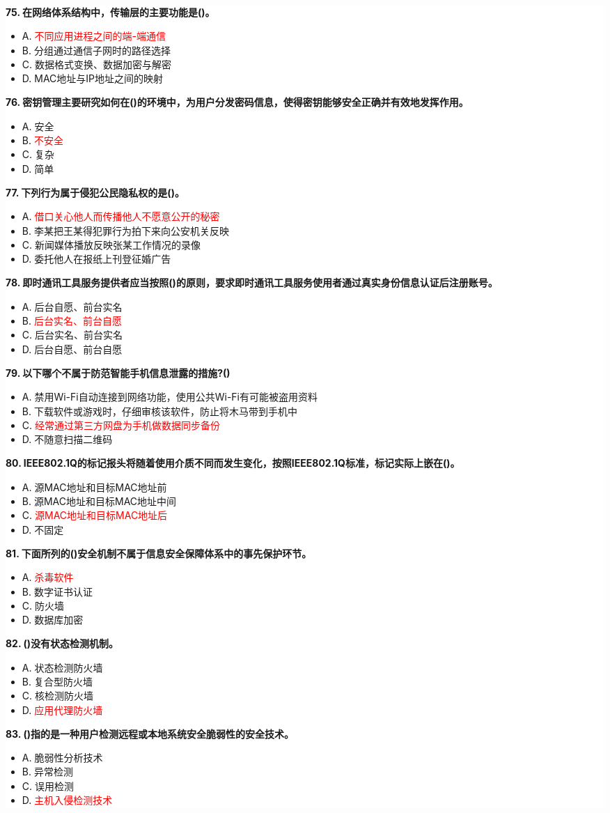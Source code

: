 **75. 在网络体系结构中，传输层的主要功能是()。**

- A. <font color='red'>不同应用进程之间的端-端通信</font>
- B. 分组通过通信子网时的路径选择
- C. 数据格式变换、数据加密与解密
- D. MAC地址与IP地址之间的映射

**76. 密钥管理主要研究如何在()的环境中，为用户分发密码信息，使得密钥能够安全正确并有效地发挥作用。**

- A. 安全
- B. <font color='red'>不安全</font>
- C. 复杂
- D. 简单

**77. 下列行为属于侵犯公民隐私权的是()。**

- A. <font color='red'>借口关心他人而传播他人不愿意公开的秘密</font>
- B. 李某把王某得犯罪行为拍下来向公安机关反映
- C. 新闻媒体播放反映张某工作情况的录像
- D. 委托他人在报纸上刊登征婚广告

**78. 即时通讯工具服务提供者应当按照()的原则，要求即时通讯工具服务使用者通过真实身份信息认证后注册账号。**

- A. 后台自愿、前台实名
- B. <font color='red'>后台实名、前台自愿</font>
- C. 后台实名、前台实名
- D. 后台自愿、前台自愿

**79. 以下哪个不属于防范智能手机信息泄露的措施?()**

- A. 禁用Wi-Fi自动连接到网络功能，使用公共Wi-Fi有可能被盗用资料
- B. 下载软件或游戏时，仔细审核该软件，防止将木马带到手机中
- C. <font color='red'>经常通过第三方网盘为手机做数据同步备份</font>
- D. 不随意扫描二维码

**80. IEEE802.1Q的标记报头将随着使用介质不同而发生变化，按照IEEE802.1Q标准，标记实际上嵌在()。**

- A. 源MAC地址和目标MAC地址前
- B. 源MAC地址和目标MAC地址中间
- C. <font color='red'>源MAC地址和目标MAC地址后</font>
- D. 不固定

**81. 下面所列的()安全机制不属于信息安全保障体系中的事先保护环节。**

- A. <font color='red'>杀毒软件</font>
- B. 数字证书认证
- C. 防火墙
- D. 数据库加密

**82. ()没有状态检测机制。**

- A. 状态检测防火墙
- B. 复合型防火墙
- C. 核检测防火墙
- D. <font color='red'>应用代理防火墙</font>

**83. ()指的是一种用户检测远程或本地系统安全脆弱性的安全技术。**

- A. 脆弱性分析技术
- B. 异常检测
- C. 误用检测
- D. <font color='red'>主机入侵检测技术</font>
